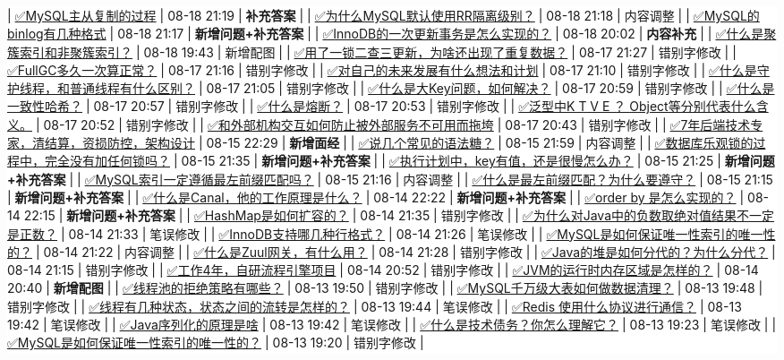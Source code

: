 | [✅MySQL主从复制的过程](https://www.yuque.com/hollis666/fo22bm/hoi4ql) | 08-18 21:19 | **补充答案** |
| [✅为什么MySQL默认使用RR隔离级别？](https://www.yuque.com/hollis666/fo22bm/fx5luearutigdcep) | 08-18 21:18 | 内容调整 |
| [✅MySQL的binlog有几种格式](https://www.yuque.com/hollis666/fo22bm/pl5wcg4cmn8dgufn) | 08-18 21:17 | **新增问题+补充答案** |
| [✅InnoDB的一次更新事务是怎么实现的？](https://www.yuque.com/hollis666/fo22bm/wmmyt7a9vr7qlwsl) | 08-18 20:02 | **内容补充** |
| [✅什么是聚簇索引和非聚簇索引？](https://www.yuque.com/hollis666/fo22bm/le8gbo472cpxv63z) | 08-18 19:43 | 新增配图 |
| [✅用了一锁二查三更新，为啥还出现了重复数据？](https://www.yuque.com/hollis666/fo22bm/rc0qez0gyn9t62f9) | 08-17 21:27 | 错别字修改 |
| [✅FullGC多久一次算正常？](https://www.yuque.com/hollis666/fo22bm/nks48167c9upybbo) | 08-17 21:16 | 错别字修改 |
| [✅对自己的未来发展有什么想法和计划](https://www.yuque.com/hollis666/fo22bm/rgv9tgv94kx6c63r) | 08-17 21:10 | 错别字修改 |
| [✅什么是守护线程，和普通线程有什么区别？](https://www.yuque.com/hollis666/fo22bm/dlg6vw) | 08-17 21:05 | 错别字修改 |
| [✅什么是大Key问题，如何解决？](https://www.yuque.com/hollis666/fo22bm/qiqc1r6r3catcev9) | 08-17 20:59 | 错别字修改 |
| [✅什么是一致性哈希？](https://www.yuque.com/hollis666/fo22bm/hgx0twgg4t7nqg6v) | 08-17 20:57 | 错别字修改 |
| [✅什么是熔断？](https://www.yuque.com/hollis666/fo22bm/fdequc) | 08-17 20:53 | 错别字修改 |
| [✅泛型中K T V E ？ Object等分别代表什么含义。](https://www.yuque.com/hollis666/fo22bm/ku0x9c) | 08-17 20:52 | 错别字修改 |
| [✅和外部机构交互如何防止被外部服务不可用而拖垮](https://www.yuque.com/hollis666/fo22bm/xn8ucm3w3exfazpp) | 08-17 20:43 | 错别字修改 |
| [✅7年后端技术专家，清结算，资损防控，架构设计](https://www.yuque.com/hollis666/fo22bm/gc4pi7z1uvhglrb2) | 08-15 22:29 | **新增面经** |
| [✅说几个常见的语法糖？](https://www.yuque.com/hollis666/fo22bm/dwdzin) | 08-15 21:59 | 内容调整 |
| [✅数据库乐观锁的过程中，完全没有加任何锁吗？](https://www.yuque.com/hollis666/fo22bm/vk7tpwcpzfh35d04) | 08-15 21:35 | **新增问题+补充答案** |
| [✅执行计划中，key有值，还是很慢怎么办？](https://www.yuque.com/hollis666/fo22bm/upcggbxiyk11gudc) | 08-15 21:25 | **新增问题+补充答案** |
| [✅MySQL索引一定遵循最左前缀匹配吗？](https://www.yuque.com/hollis666/fo22bm/nz5520o4qu5yohzv) | 08-15 21:16 | 内容调整 |
| [✅什么是最左前缀匹配？为什么要遵守？](https://www.yuque.com/hollis666/fo22bm/cc9mglopp4nigg59) | 08-15 21:15 | **新增问题+补充答案** |
| [✅什么是Canal，他的工作原理是什么？](https://www.yuque.com/hollis666/fo22bm/qpwdviov4dvaxg4c) | 08-14 22:22 | **新增问题+补充答案** |
| [✅order by 是怎么实现的？](https://www.yuque.com/hollis666/fo22bm/caou56) | 08-14 22:15 | **新增问题+补充答案** |
| [✅HashMap是如何扩容的？](https://www.yuque.com/hollis666/fo22bm/co1ul8) | 08-14 21:35 | 错别字修改 |
| [✅为什么对Java中的负数取绝对值结果不一定是正数？](https://www.yuque.com/hollis666/fo22bm/ikifo7) | 08-14 21:33 | 笔误修改 |
| [✅InnoDB支持哪几种行格式？](https://www.yuque.com/hollis666/fo22bm/git053kfd3r0fc8o) | 08-14 21:26 | 笔误修改 |
| [✅MySQL是如何保证唯一性索引的唯一性的？](https://www.yuque.com/hollis666/fo22bm/gliyvzp21uq8uakh) | 08-14 21:22 | 内容调整 |
| [✅什么是Zuul网关，有什么用？](https://www.yuque.com/hollis666/fo22bm/ub4syzfkylukv8xv) | 08-14 21:28 | 错别字修改 |
| [✅Java的堆是如何分代的？为什么分代？](https://www.yuque.com/hollis666/fo22bm/iop1msfpeny48x4c) | 08-14 21:15 | 错别字修改 |
| [✅工作4年，自研流程引擎项目](https://www.yuque.com/hollis666/fo22bm/ydwnwnnu60a2alvm) | 08-14 20:52 | 错别字修改 |
| [✅JVM的运行时内存区域是怎样的？](https://www.yuque.com/hollis666/fo22bm/oyxrdhamqrmn291o) | 08-14 20:40 | **新增配图** |
| [✅线程池的拒绝策略有哪些？](https://www.yuque.com/hollis666/fo22bm/gfoppg6a3stefkig) | 08-13 19:50 | 错别字修改 |
| [✅MySQL千万级大表如何做数据清理？](https://www.yuque.com/hollis666/fo22bm/lgzsefg9r220alma) | 08-13 19:48 | 错别字修改 |
| [✅线程有几种状态，状态之间的流转是怎样的？](https://www.yuque.com/hollis666/fo22bm/rt6e6b) | 08-13 19:44 | 笔误修改 |
| [✅Redis 使用什么协议进行通信？](https://www.yuque.com/hollis666/fo22bm/if0wtpi44r3xr1n3) | 08-13 19:42 | 笔误修改 |
| [✅Java序列化的原理是啥](https://www.yuque.com/hollis666/fo22bm/mw0tui) | 08-13 19:42 | 笔误修改 |
| [✅什么是技术债务？你怎么理解它？](https://www.yuque.com/hollis666/fo22bm/tzgq6x4ht8oyyun1) | 08-13 19:23 | 笔误修改 |
| [✅MySQL是如何保证唯一性索引的唯一性的？](https://www.yuque.com/hollis666/fo22bm/gliyvzp21uq8uakh) | 08-13 19:20 | 错别字修改 |